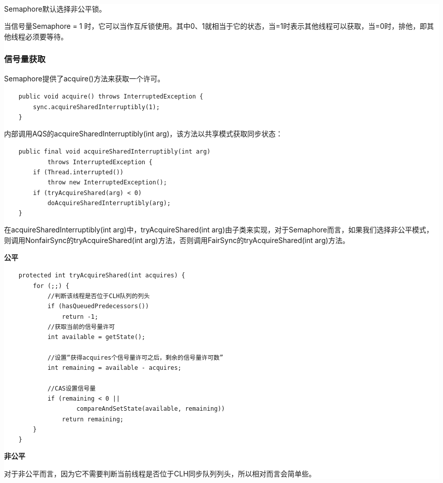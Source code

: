 Semaphore默认选择非公平锁。

当信号量Semaphore = 1
时，它可以当作互斥锁使用。其中0、1就相当于它的状态，当=1时表示其他线程可以获取，当=0时，排他，即其他线程必须要等待。

### 信号量获取

Semaphore提供了acquire()方法来获取一个许可。

    
    
        public void acquire() throws InterruptedException {
            sync.acquireSharedInterruptibly(1);
        }
    

内部调用AQS的acquireSharedInterruptibly(int arg)，该方法以共享模式获取同步状态：

    
    
        public final void acquireSharedInterruptibly(int arg)
                throws InterruptedException {
            if (Thread.interrupted())
                throw new InterruptedException();
            if (tryAcquireShared(arg) < 0)
                doAcquireSharedInterruptibly(arg);
        }
    

在acquireSharedInterruptibly(int arg)中，tryAcquireShared(int
arg)由子类来实现，对于Semaphore而言，如果我们选择非公平模式，则调用NonfairSync的tryAcquireShared(int
arg)方法，否则调用FairSync的tryAcquireShared(int arg)方法。

**公平**

    
    
        protected int tryAcquireShared(int acquires) {
            for (;;) {
                //判断该线程是否位于CLH队列的列头
                if (hasQueuedPredecessors())
                    return -1;
                //获取当前的信号量许可
                int available = getState();
    
                //设置“获得acquires个信号量许可之后，剩余的信号量许可数”
                int remaining = available - acquires;
    
                //CAS设置信号量
                if (remaining < 0 ||
                        compareAndSetState(available, remaining))
                    return remaining;
            }
        }
    

**非公平**

对于非公平而言，因为它不需要判断当前线程是否位于CLH同步队列列头，所以相对而言会简单些。

    